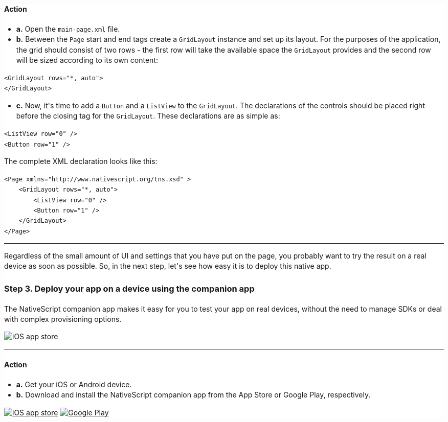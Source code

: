 #### Action 

* **a.** Open the `main-page.xml` file.
* **b.** Between the `Page` start and end tags create a `GridLayout` instance and set up its layout. For the purposes of the application, the grid should consist of two rows - the first row will take the available space the `GridLayout` provides and the second row will be sized according to its own content:
```
<GridLayout rows="*, auto">
</GridLayout>
```
* **c.** Now, it's time to add a `Button` and a `ListView` to the `GridLayout`. The declarations of the controls should be placed right before the closing tag for the `GridLayout`. These declarations are as simple as:
```
<ListView row="0" />  
<Button row="1" />
```

The complete XML declaration looks like this:
```
<Page xmlns="http://www.nativescript.org/tns.xsd" >
    <GridLayout rows="*, auto">
        <ListView row="0" />
        <Button row="1" />
    </GridLayout>
</Page>
```

<hr data-action="end" />

Regardless of the small amount of UI and settings that you have put on the page, you probably want to try the result on a real device as soon as possible. So, in the next step, let's see how easy it is to deploy this native app.

### Step 3. Deploy your app on a device using the companion app

The NativeScript companion app makes it easy for you to test your app on real devices, without the need to manage SDKs or deal with complex provisioning options.

![iOS app store](images/native-script-app.png)

<hr data-action="start" />

#### Action

* **a.** Get your iOS or Android device.
* **b.** Download and install the NativeScript companion app from the App Store or Google Play, respectively.

[![iOS app store](images/app-store-icon.png)](https://itunes.apple.com/bg/app/nativescript/id882561588?mt=8)
[![Google Play](images/google-play-icon.png)](https://play.google.com/store/apps/details?id=com.telerik.NativeScript&hl=en)
